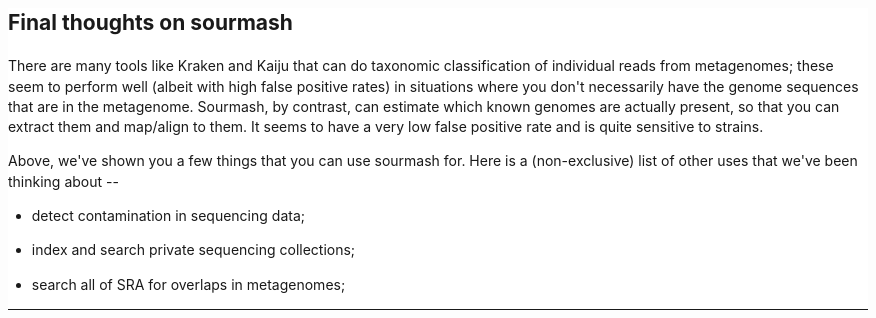 ## Final thoughts on sourmash

There are many tools like Kraken and Kaiju that can do taxonomic
classification of individual reads from metagenomes; these seem to
perform well (albeit with high false positive rates) in situations
where you don't necessarily have the genome sequences that are in the
metagenome.  Sourmash, by contrast, can estimate which known genomes are
actually present, so that you can extract them and map/align to them.
It seems to have a very low false positive rate and is quite sensitive
to strains.

Above, we've shown you a few things that you can use sourmash for.  Here
is a (non-exclusive) list of other uses that we've been thinking about --

* detect contamination in sequencing data;

* index and search private sequencing collections;

* search all of SRA for overlaps in metagenomes;

---





